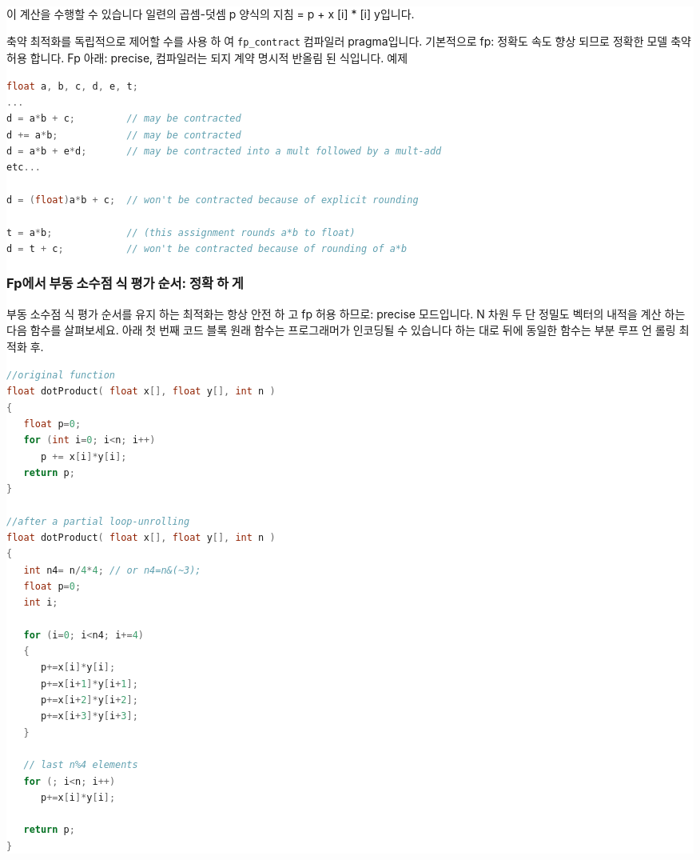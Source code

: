 이 계산을 수행할 수 있습니다 일련의 곱셈-덧셈 p 양식의 지침 = p + x [i] * [i] y입니다.

축약 최적화를 독립적으로 제어할 수를 사용 하 여 `fp_contract` 컴파일러 pragma입니다. 기본적으로 fp: 정확도 속도 향상 되므로 정확한 모델 축약 허용 합니다. Fp 아래: precise, 컴파일러는 되지 계약 명시적 반올림 된 식입니다.
예제

```cpp
float a, b, c, d, e, t;
...
d = a*b + c;         // may be contracted
d += a*b;            // may be contracted
d = a*b + e*d;       // may be contracted into a mult followed by a mult-add
etc...

d = (float)a*b + c;  // won't be contracted because of explicit rounding

t = a*b;             // (this assignment rounds a*b to float)
d = t + c;           // won't be contracted because of rounding of a*b
```

### <a name="order-of-floating-point-expression-evaluation-under-fpprecise"></a>Fp에서 부동 소수점 식 평가 순서: 정확 하 게

부동 소수점 식 평가 순서를 유지 하는 최적화는 항상 안전 하 고 fp 허용 하므로: precise 모드입니다. N 차원 두 단 정밀도 벡터의 내적을 계산 하는 다음 함수를 살펴보세요. 아래 첫 번째 코드 블록 원래 함수는 프로그래머가 인코딩될 수 있습니다 하는 대로 뒤에 동일한 함수는 부분 루프 언 롤링 최적화 후.

```cpp
//original function
float dotProduct( float x[], float y[], int n )
{
   float p=0;
   for (int i=0; i<n; i++)
      p += x[i]*y[i];
   return p;
}

//after a partial loop-unrolling
float dotProduct( float x[], float y[], int n )
{
   int n4= n/4*4; // or n4=n&(~3);
   float p=0;
   int i;

   for (i=0; i<n4; i+=4)
   {
      p+=x[i]*y[i];
      p+=x[i+1]*y[i+1];
      p+=x[i+2]*y[i+2];
      p+=x[i+3]*y[i+3];
   }

   // last n%4 elements
   for (; i<n; i++)
      p+=x[i]*y[i];

   return p;
}
```
